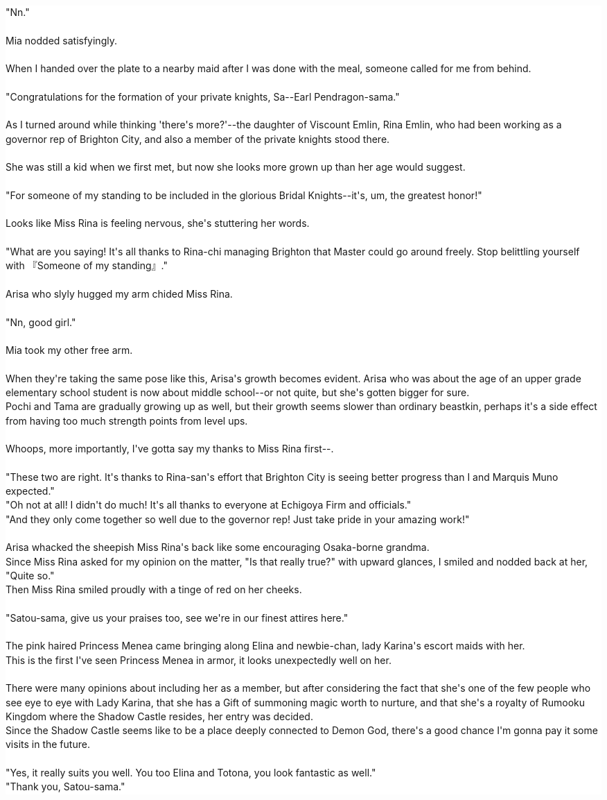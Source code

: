 "Nn."<br/>
<br/>
Mia nodded satisfyingly.<br/>
<br/>
When I handed over the plate to a nearby maid after I was done with the meal, someone called for me from behind.<br/>
<br/>
"Congratulations for the formation of your private knights, Sa--Earl Pendragon-sama."<br/>
<br/>
As I turned around while thinking 'there's more?'--the daughter of Viscount Emlin, Rina Emlin, who had been working as a governor rep of Brighton City, and also a member of the private knights stood there.<br/>
<br/>
She was still a kid when we first met, but now she looks more grown up than her age would suggest.<br/>
<br/>
"For someone of my standing to be included in the glorious Bridal Knights--it's, um, the greatest honor!"<br/>
<br/>
Looks like Miss Rina is feeling nervous, she's stuttering her words.<br/>
<br/>
"What are you saying! It's all thanks to Rina-chi managing Brighton that Master could go around freely. Stop belittling yourself with 『Someone of my standing』."<br/>
<br/>
Arisa who slyly hugged my arm chided Miss Rina.<br/>
<br/>
"Nn, good girl."<br/>
<br/>
Mia took my other free arm.<br/>
<br/>
When they're taking the same pose like this, Arisa's growth becomes evident. Arisa who was about the age of an upper grade elementary school student is now about middle school--or not quite, but she's gotten bigger for sure.<br/>
Pochi and Tama are gradually growing up as well, but their growth seems slower than ordinary beastkin, perhaps it's a side effect from having too much strength points from level ups.<br/>
<br/>
Whoops, more importantly, I've gotta say my thanks to Miss Rina first--.<br/>
<br/>
"These two are right. It's thanks to Rina-san's effort that Brighton City is seeing better progress than I and Marquis Muno expected."<br/>
"Oh not at all! I didn't do much! It's all thanks to everyone at Echigoya Firm and officials."<br/>
"And they only come together so well due to the governor rep! Just take pride in your amazing work!"<br/>
<br/>
Arisa whacked the sheepish Miss Rina's back like some encouraging Osaka-borne grandma.<br/>
Since Miss Rina asked for my opinion on the matter, "Is that really true?" with upward glances, I smiled and nodded back at her, "Quite so."<br/>
Then Miss Rina smiled proudly with a tinge of red on her cheeks.<br/>
<br/>
"Satou-sama, give us your praises too, see we're in our finest attires here."<br/>
<br/>
The pink haired Princess Menea came bringing along Elina and newbie-chan, lady Karina's escort maids with her.<br/>
This is the first I've seen Princess Menea in armor, it looks unexpectedly well on her.<br/>
<br/>
There were many opinions about including her as a member, but after considering the fact that she's one of the few people who see eye to eye with Lady Karina, that she has a Gift of summoning magic worth to nurture, and that she's a royalty of Rumooku Kingdom where the Shadow Castle resides, her entry was decided.<br/>
Since the Shadow Castle seems like to be a place deeply connected to Demon God, there's a good chance I'm gonna pay it some visits in the future.<br/>
<br/>
"Yes, it really suits you well. You too Elina and Totona, you look fantastic as well."<br/>
"Thank you, Satou-sama."<br/>